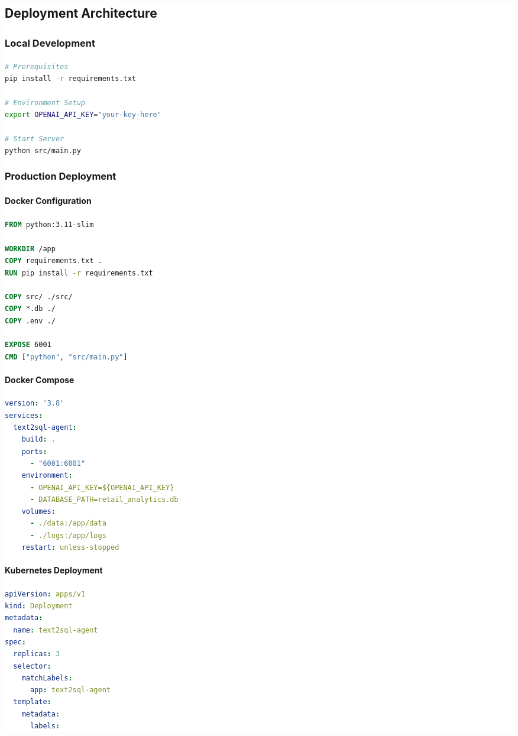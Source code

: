 ## Deployment Architecture

### Local Development
```bash
# Prerequisites
pip install -r requirements.txt

# Environment Setup
export OPENAI_API_KEY="your-key-here"

# Start Server
python src/main.py
```

### Production Deployment

#### Docker Configuration
```dockerfile
FROM python:3.11-slim

WORKDIR /app
COPY requirements.txt .
RUN pip install -r requirements.txt

COPY src/ ./src/
COPY *.db ./
COPY .env ./

EXPOSE 6001
CMD ["python", "src/main.py"]
```

#### Docker Compose
```yaml
version: '3.8'
services:
  text2sql-agent:
    build: .
    ports:
      - "6001:6001"
    environment:
      - OPENAI_API_KEY=${OPENAI_API_KEY}
      - DATABASE_PATH=retail_analytics.db
    volumes:
      - ./data:/app/data
      - ./logs:/app/logs
    restart: unless-stopped
```

#### Kubernetes Deployment
```yaml
apiVersion: apps/v1
kind: Deployment
metadata:
  name: text2sql-agent
spec:
  replicas: 3
  selector:
    matchLabels:
      app: text2sql-agent
  template:
    metadata:
      labels:
```